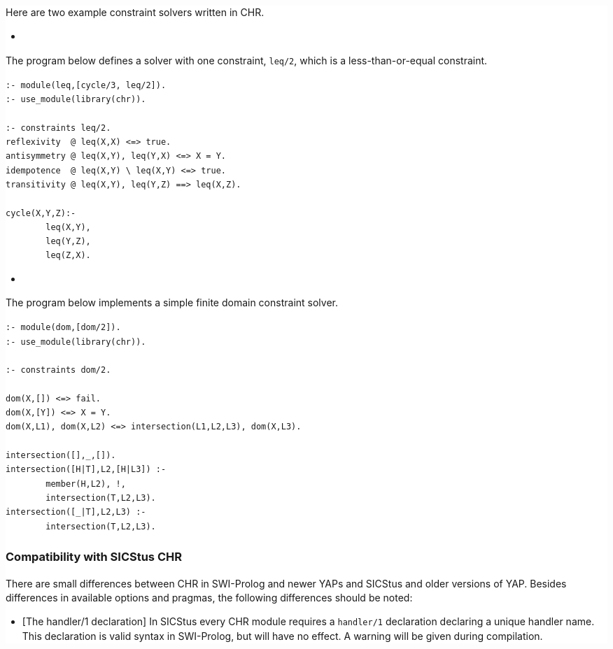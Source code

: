 Here are two example constraint solvers written in CHR.

+
The program below defines a solver with one constraint,
`leq/2`, which is a less-than-or-equal constraint.

~~~~~
:- module(leq,[cycle/3, leq/2]).
:- use_module(library(chr)).

:- constraints leq/2.
reflexivity  @ leq(X,X) <=> true.
antisymmetry @ leq(X,Y), leq(Y,X) <=> X = Y.
idempotence  @ leq(X,Y) \ leq(X,Y) <=> true.
transitivity @ leq(X,Y), leq(Y,Z) ==> leq(X,Z).

cycle(X,Y,Z):-
        leq(X,Y),
        leq(Y,Z),
        leq(Z,X).
~~~~~

+
The program below implements a simple finite domain
constraint solver.

~~~~~
:- module(dom,[dom/2]).
:- use_module(library(chr)).

:- constraints dom/2.

dom(X,[]) <=> fail.
dom(X,[Y]) <=> X = Y.
dom(X,L1), dom(X,L2) <=> intersection(L1,L2,L3), dom(X,L3).

intersection([],_,[]).
intersection([H|T],L2,[H|L3]) :-
        member(H,L2), !,
        intersection(T,L2,L3).
intersection([_|T],L2,L3) :-
        intersection(T,L2,L3).
~~~~~



### Compatibility with SICStus CHR


There are small differences between CHR in SWI-Prolog and newer
YAPs and SICStus and older versions of YAP.  Besides differences in
available options and pragmas, the following differences should be
noted:

+ [The handler/1 declaration]
In SICStus every CHR module requires a `handler/1`
declaration declaring a unique handler name. This declaration is valid
syntax in SWI-Prolog, but will have no effect. A warning will be given
during compilation.
